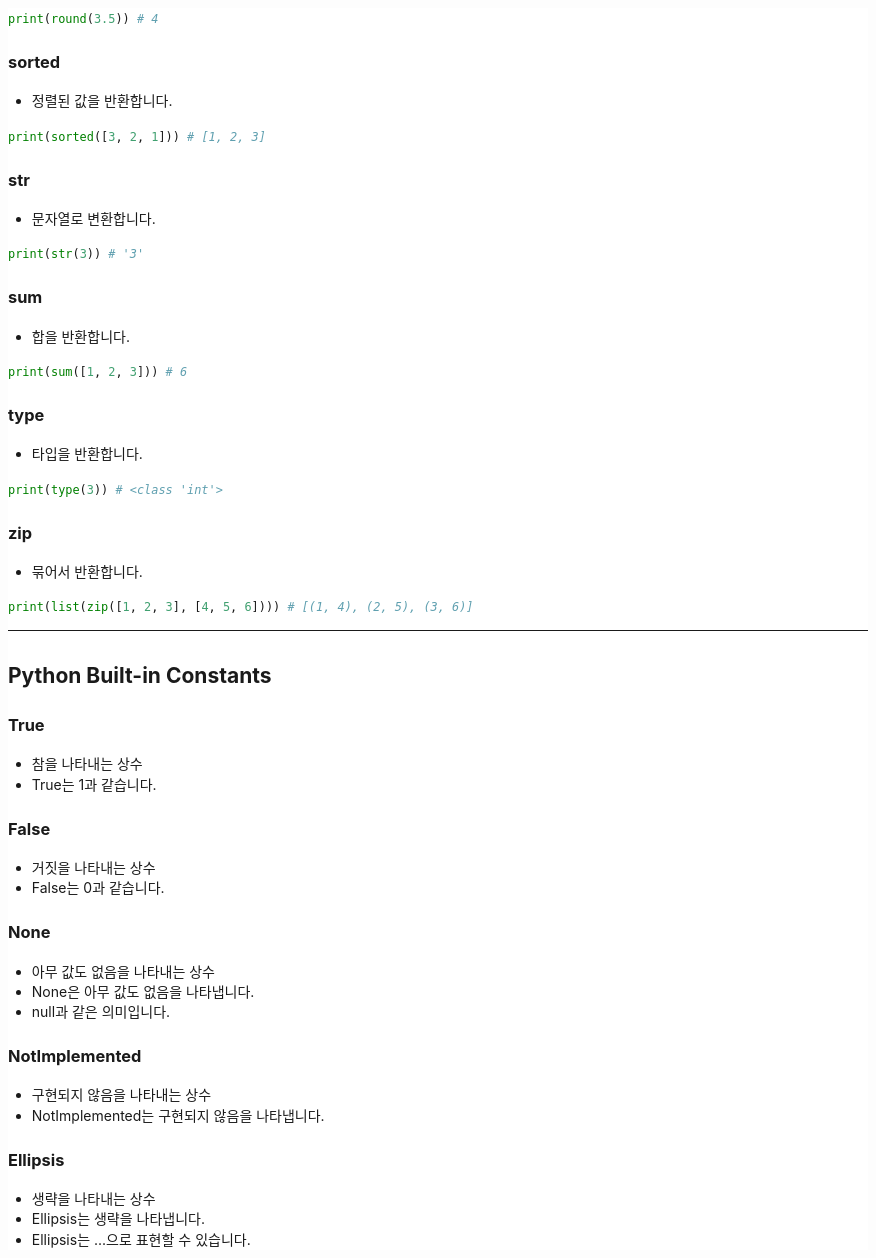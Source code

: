 ```python
print(round(3.5)) # 4
```

### sorted
- 정렬된 값을 반환합니다.

```python
print(sorted([3, 2, 1])) # [1, 2, 3]
```

### str
- 문자열로 변환합니다.

```python
print(str(3)) # '3'
```

### sum
- 합을 반환합니다.

```python
print(sum([1, 2, 3])) # 6
```

### type
- 타입을 반환합니다.

```python
print(type(3)) # <class 'int'>
```

### zip
- 묶어서 반환합니다.

```python 
print(list(zip([1, 2, 3], [4, 5, 6]))) # [(1, 4), (2, 5), (3, 6)]
```

---

## Python Built-in Constants

### True
- 참을 나타내는 상수
- True는 1과 같습니다.

### False
- 거짓을 나타내는 상수
- False는 0과 같습니다.

### None
- 아무 값도 없음을 나타내는 상수
- None은 아무 값도 없음을 나타냅니다.
- null과 같은 의미입니다.

### NotImplemented
- 구현되지 않음을 나타내는 상수
- NotImplemented는 구현되지 않음을 나타냅니다.

### Ellipsis
- 생략을 나타내는 상수
- Ellipsis는 생략을 나타냅니다.
- Ellipsis는 ...으로 표현할 수 있습니다.
